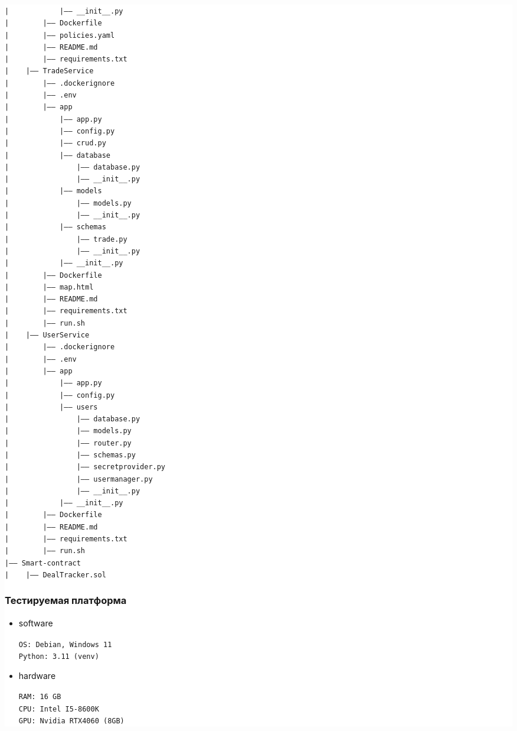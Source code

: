 ```
|            |—— __init__.py
|        |—— Dockerfile
|        |—— policies.yaml
|        |—— README.md
|        |—— requirements.txt
|    |—— TradeService
|        |—— .dockerignore
|        |—— .env
|        |—— app
|            |—— app.py
|            |—— config.py
|            |—— crud.py
|            |—— database
|                |—— database.py
|                |—— __init__.py
|            |—— models
|                |—— models.py
|                |—— __init__.py
|            |—— schemas
|                |—— trade.py
|                |—— __init__.py
|            |—— __init__.py
|        |—— Dockerfile
|        |—— map.html
|        |—— README.md
|        |—— requirements.txt
|        |—— run.sh
|    |—— UserService
|        |—— .dockerignore
|        |—— .env
|        |—— app
|            |—— app.py
|            |—— config.py
|            |—— users
|                |—— database.py
|                |—— models.py
|                |—— router.py
|                |—— schemas.py
|                |—— secretprovider.py
|                |—— usermanager.py
|                |—— __init__.py
|            |—— __init__.py
|        |—— Dockerfile
|        |—— README.md
|        |—— requirements.txt
|        |—— run.sh
|—— Smart-contract
|    |—— DealTracker.sol
```
### Тестируемая платформа 
- software
  ```
  OS: Debian, Windows 11
  Python: 3.11 (venv)
  ```
- hardware
  ```
  RAM: 16 GB
  CPU: Intel I5-8600K 
  GPU: Nvidia RTX4060 (8GB)
  ```

